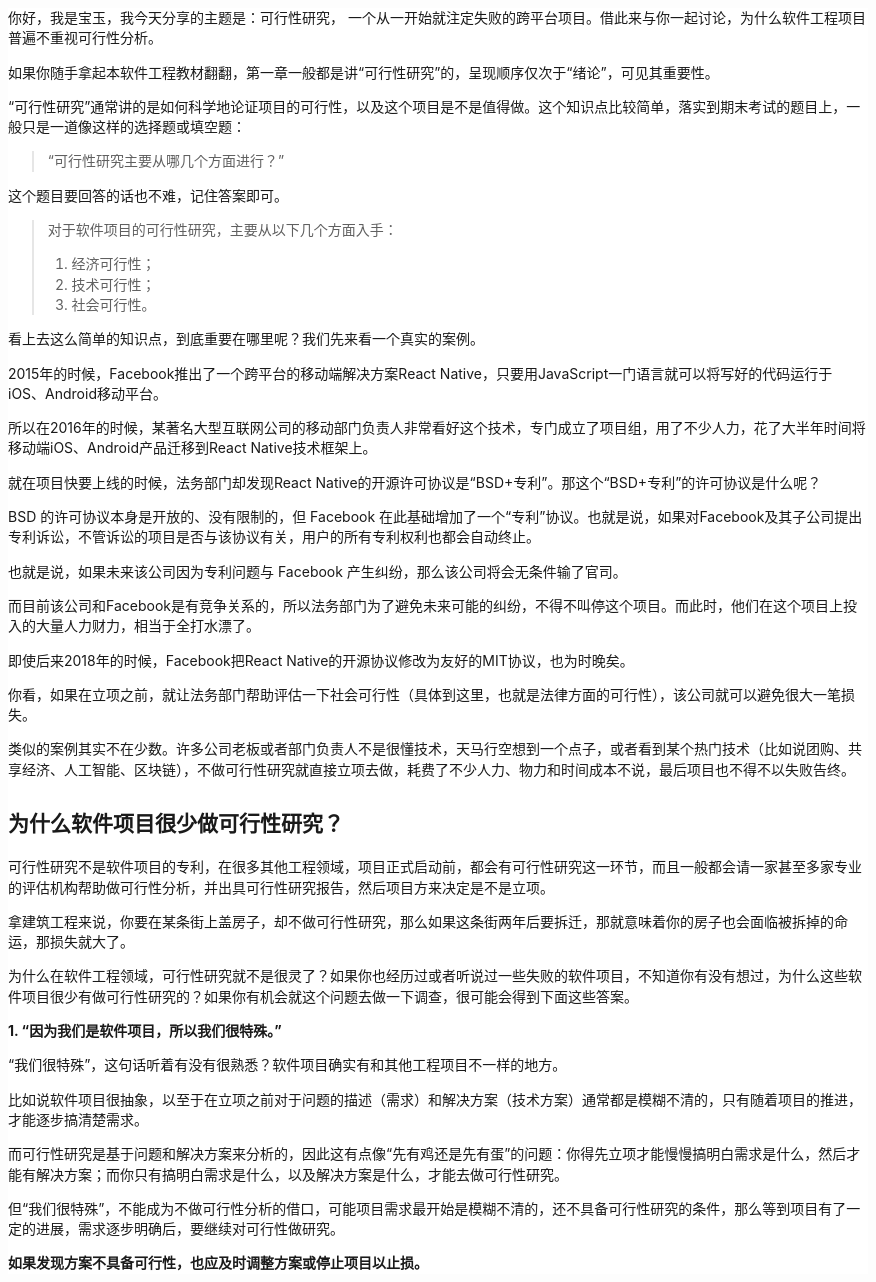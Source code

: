 你好，我是宝玉，我今天分享的主题是：可行性研究， 一个从一开始就注定失败的跨平台项目。借此来与你一起讨论，为什么软件工程项目普遍不重视可行性分析。

如果你随手拿起本软件工程教材翻翻，第一章一般都是讲“可行性研究”的，呈现顺序仅次于“绪论”，可见其重要性。

“可行性研究”通常讲的是如何科学地论证项目的可行性，以及这个项目是不是值得做。这个知识点比较简单，落实到期末考试的题目上，一般只是一道像这样的选择题或填空题：

> “可行性研究主要从哪几个方面进行？”

这个题目要回答的话也不难，记住答案即可。

> 对于软件项目的可行性研究，主要从以下几个方面入手：
>
> 1. 经济可行性；
> 2. 技术可行性；
> 3. 社会可行性。

看上去这么简单的知识点，到底重要在哪里呢？我们先来看一个真实的案例。

2015年的时候，Facebook推出了一个跨平台的移动端解决方案React Native，只要用JavaScript一门语言就可以将写好的代码运行于iOS、Android移动平台。

所以在2016年的时候，某著名大型互联网公司的移动部门负责人非常看好这个技术，专门成立了项目组，用了不少人力，花了大半年时间将移动端iOS、Android产品迁移到React Native技术框架上。

就在项目快要上线的时候，法务部门却发现React Native的开源许可协议是“BSD+专利”。那这个“BSD+专利”的许可协议是什么呢？

BSD 的许可协议本身是开放的、没有限制的，但 Facebook 在此基础增加了一个“专利”协议。也就是说，如果对Facebook及其子公司提出专利诉讼，不管诉讼的项目是否与该协议有关，用户的所有专利权利也都会自动终止。

也就是说，如果未来该公司因为专利问题与 Facebook 产生纠纷，那么该公司将会无条件输了官司。

而目前该公司和Facebook是有竞争关系的，所以法务部门为了避免未来可能的纠纷，不得不叫停这个项目。而此时，他们在这个项目上投入的大量人力财力，相当于全打水漂了。

即使后来2018年的时候，Facebook把React Native的开源协议修改为友好的MIT协议，也为时晚矣。

你看，如果在立项之前，就让法务部门帮助评估一下社会可行性（具体到这里，也就是法律方面的可行性），该公司就可以避免很大一笔损失。

类似的案例其实不在少数。许多公司老板或者部门负责人不是很懂技术，天马行空想到一个点子，或者看到某个热门技术（比如说团购、共享经济、人工智能、区块链），不做可行性研究就直接立项去做，耗费了不少人力、物力和时间成本不说，最后项目也不得不以失败告终。

## 为什么软件项目很少做可行性研究？

可行性研究不是软件项目的专利，在很多其他工程领域，项目正式启动前，都会有可行性研究这一环节，而且一般都会请一家甚至多家专业的评估机构帮助做可行性分析，并出具可行性研究报告，然后项目方来决定是不是立项。

拿建筑工程来说，你要在某条街上盖房子，却不做可行性研究，那么如果这条街两年后要拆迁，那就意味着你的房子也会面临被拆掉的命运，那损失就大了。

为什么在软件工程领域，可行性研究就不是很灵了？如果你也经历过或者听说过一些失败的软件项目，不知道你有没有想过，为什么这些软件项目很少有做可行性研究的？如果你有机会就这个问题去做一下调查，很可能会得到下面这些答案。

**1\. “因为我们是软件项目，所以我们很特殊。”**

“我们很特殊”，这句话听着有没有很熟悉？软件项目确实有和其他工程项目不一样的地方。

比如说软件项目很抽象，以至于在立项之前对于问题的描述（需求）和解决方案（技术方案）通常都是模糊不清的，只有随着项目的推进，才能逐步搞清楚需求。

而可行性研究是基于问题和解决方案来分析的，因此这有点像“先有鸡还是先有蛋”的问题：你得先立项才能慢慢搞明白需求是什么，然后才能有解决方案；而你只有搞明白需求是什么，以及解决方案是什么，才能去做可行性研究。

但“我们很特殊”，不能成为不做可行性分析的借口，可能项目需求最开始是模糊不清的，还不具备可行性研究的条件，那么等到项目有了一定的进展，需求逐步明确后，要继续对可行性做研究。

**如果发现方案不具备可行性，也应及时调整方案或停止项目以止损。**
